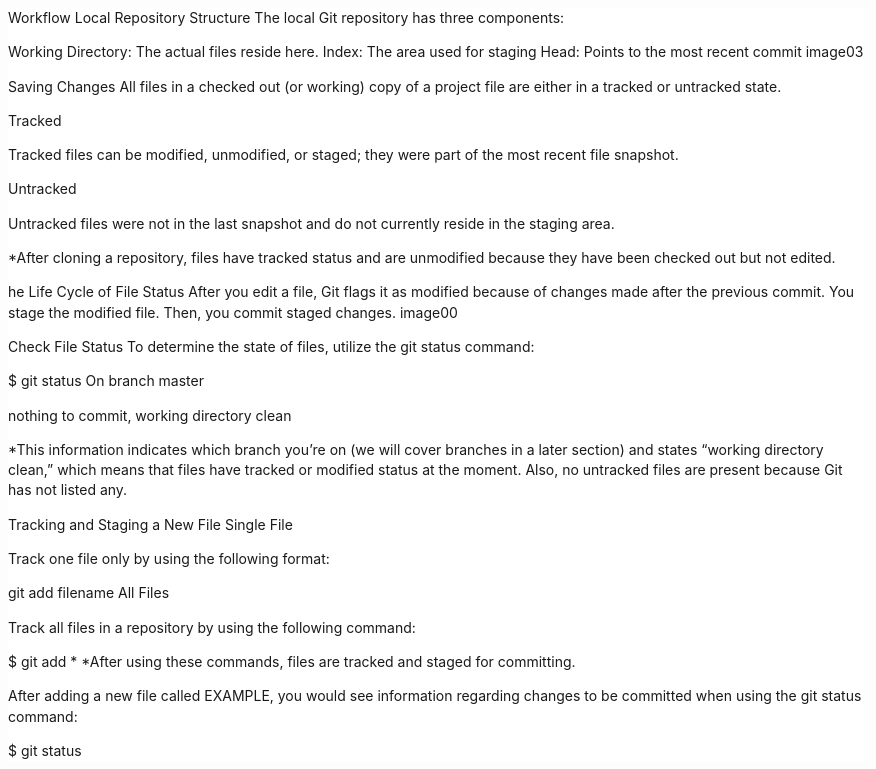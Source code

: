 Workflow
Local Repository Structure
The local Git repository has three components:

Working Directory: The actual files reside here.
Index: The area used for staging
Head: Points to the most recent commit
image03

Saving Changes
All files in a checked out (or working) copy of a project file are either in a tracked or untracked state.

Tracked

Tracked files can be modified, unmodified, or staged; they were part of the most recent file snapshot.

Untracked

Untracked files were not in the last snapshot and do not currently reside in the staging area.

*After cloning a repository, files have tracked status and are unmodified because they have been checked out but not edited.

he Life Cycle of File Status
After you edit a file, Git flags it as modified because of changes made after the previous commit.
You stage the modified file.
Then, you commit staged changes.
image00

Check File Status
To determine the state of files, utilize the git status command:

$ git status
On branch master

nothing to commit, working directory clean

*This information indicates which branch you’re on (we will cover branches in a later section) and states “working directory clean,” which means that files have tracked or modified status at the moment. Also, no untracked files are present because Git has not listed any.

Tracking and Staging a New File
Single File

Track one file only by using the following format:

git add filename
All Files

Track all files in a repository by using the following command:

$ git add *
*After using these commands, files are tracked and staged for committing.

After adding a new file called EXAMPLE, you would see information regarding changes to be committed when using the git status command:

$ git status
